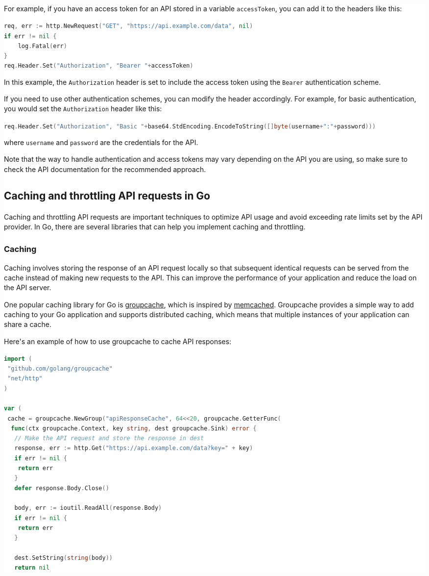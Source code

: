For example, if you have an access token for an API stored in a variable `accessToken`, you can add it to the headers like this:

```go
req, err := http.NewRequest("GET", "https://api.example.com/data", nil)
if err != nil {
    log.Fatal(err)
}
req.Header.Set("Authorization", "Bearer "+accessToken)
```

In this example, the `Authorization` header is set to include the access token using the `Bearer` authentication scheme.

If you need to use other authentication schemes, you can modify the header accordingly. For example, for basic authentication, you would set the `Authorization` header like this:

```go
req.Header.Set("Authorization", "Basic "+base64.StdEncoding.EncodeToString([]byte(username+":"+password)))
```

where `username` and `password` are the credentials for the API.

Note that the way to handle authentication and access tokens may vary depending on the API you are using, so make sure to check the API documentation for the recommended approach.

## Caching and throttling API requests in Go

Caching and throttling API requests are important techniques to optimize API usage and avoid exceeding rate limits set by the API provider. In Go, there are several libraries that can help you implement caching and throttling.

### Caching

Caching involves storing the response of an API request locally so that subsequent identical requests can be served from the cache instead of making new requests to the API. This can improve the performance of your application and reduce the load on the API server.

One popular caching library for Go is [groupcache](https://github.com/golang/groupcache), which is inspired by [memcached](https://memcached.org/). Groupcache provides a simple way to add caching to your Go application and supports distributed caching, which means that multiple instances of your application can share a cache.

Here's an example of how to use groupcache to cache API responses:

```go
import (
 "github.com/golang/groupcache"
 "net/http"
)

var (
 cache = groupcache.NewGroup("apiResponseCache", 64<<20, groupcache.GetterFunc(
  func(ctx groupcache.Context, key string, dest groupcache.Sink) error {
   // Make the API request and store the response in dest
   response, err := http.Get("https://api.example.com/data?key=" + key)
   if err != nil {
    return err
   }
   defer response.Body.Close()

   body, err := ioutil.ReadAll(response.Body)
   if err != nil {
    return err
   }

   dest.SetString(string(body))
   return nil
```